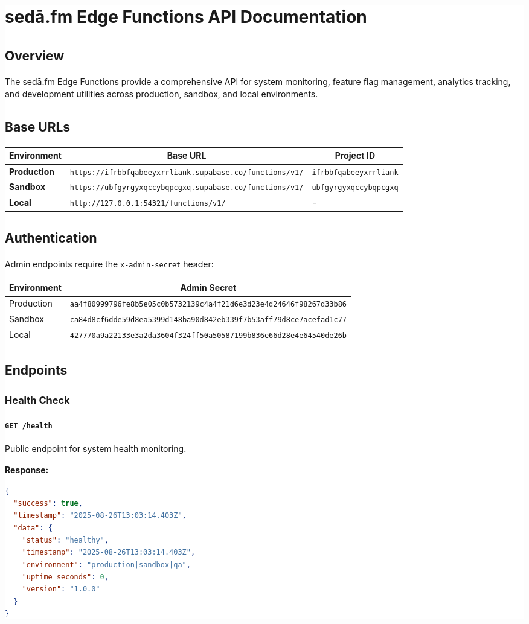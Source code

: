 # sedā.fm Edge Functions API Documentation

## Overview

The sedā.fm Edge Functions provide a comprehensive API for system monitoring, feature flag management, analytics tracking, and development utilities across production, sandbox, and local environments.

## Base URLs

| Environment | Base URL | Project ID |
|-------------|----------|------------|
| **Production** | `https://ifrbbfqabeeyxrrliank.supabase.co/functions/v1/` | `ifrbbfqabeeyxrrliank` |
| **Sandbox** | `https://ubfgyrgyxqccybqpcgxq.supabase.co/functions/v1/` | `ubfgyrgyxqccybqpcgxq` |
| **Local** | `http://127.0.0.1:54321/functions/v1/` | - |

## Authentication

Admin endpoints require the `x-admin-secret` header:

| Environment | Admin Secret |
|-------------|--------------|
| Production | `aa4f80999796fe8b5e05c0b5732139c4a4f21d6e3d23e4d24646f98267d33b86` |
| Sandbox | `ca84d8cf6dde59d8ea5399d148ba90d842eb339f7b53aff79d8ce7acefad1c77` |
| Local | `427770a9a22133e3a2da3604f324ff50a50587199b836e66d28e4e64540de26b` |

## Endpoints

### Health Check

#### `GET /health`
Public endpoint for system health monitoring.

**Response:**
```json
{
  "success": true,
  "timestamp": "2025-08-26T13:03:14.403Z",
  "data": {
    "status": "healthy",
    "timestamp": "2025-08-26T13:03:14.403Z", 
    "environment": "production|sandbox|qa",
    "uptime_seconds": 0,
    "version": "1.0.0"
  }
}
```
